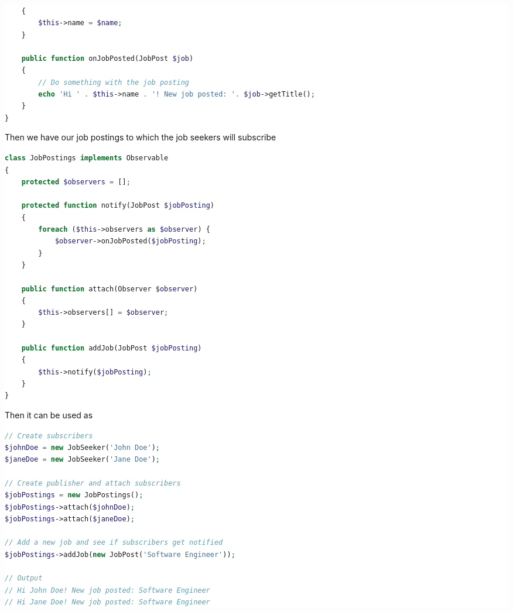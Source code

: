 ```php
    {
        $this->name = $name;
    }

    public function onJobPosted(JobPost $job)
    {
        // Do something with the job posting
        echo 'Hi ' . $this->name . '! New job posted: '. $job->getTitle();
    }
}
```
Then we have our job postings to which the job seekers will subscribe
```php
class JobPostings implements Observable
{
    protected $observers = [];

    protected function notify(JobPost $jobPosting)
    {
        foreach ($this->observers as $observer) {
            $observer->onJobPosted($jobPosting);
        }
    }

    public function attach(Observer $observer)
    {
        $this->observers[] = $observer;
    }

    public function addJob(JobPost $jobPosting)
    {
        $this->notify($jobPosting);
    }
}
```
Then it can be used as
```php
// Create subscribers
$johnDoe = new JobSeeker('John Doe');
$janeDoe = new JobSeeker('Jane Doe');

// Create publisher and attach subscribers
$jobPostings = new JobPostings();
$jobPostings->attach($johnDoe);
$jobPostings->attach($janeDoe);

// Add a new job and see if subscribers get notified
$jobPostings->addJob(new JobPost('Software Engineer'));

// Output
// Hi John Doe! New job posted: Software Engineer
// Hi Jane Doe! New job posted: Software Engineer
```
